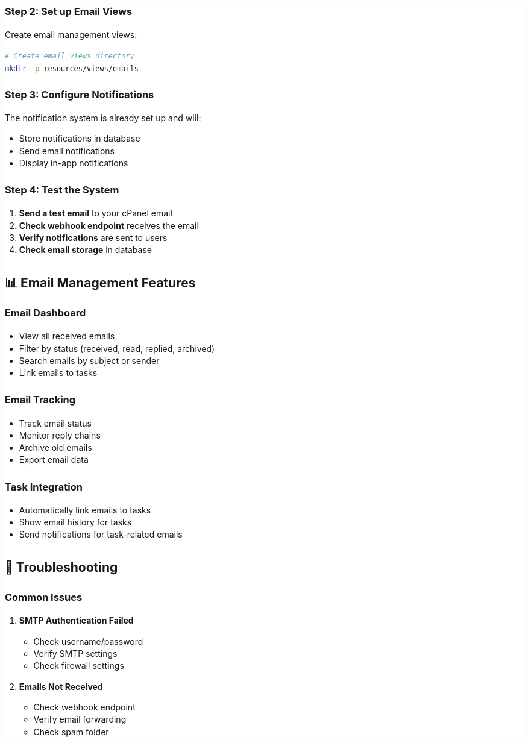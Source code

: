 ### **Step 2: Set up Email Views**
Create email management views:

```bash
# Create email views directory
mkdir -p resources/views/emails
```

### **Step 3: Configure Notifications**
The notification system is already set up and will:
- Store notifications in database
- Send email notifications
- Display in-app notifications

### **Step 4: Test the System**

1. **Send a test email** to your cPanel email
2. **Check webhook endpoint** receives the email
3. **Verify notifications** are sent to users
4. **Check email storage** in database

## 📊 Email Management Features

### **Email Dashboard**
- View all received emails
- Filter by status (received, read, replied, archived)
- Search emails by subject or sender
- Link emails to tasks

### **Email Tracking**
- Track email status
- Monitor reply chains
- Archive old emails
- Export email data

### **Task Integration**
- Automatically link emails to tasks
- Show email history for tasks
- Send notifications for task-related emails

## 🔧 Troubleshooting

### **Common Issues**

1. **SMTP Authentication Failed**
   - Check username/password
   - Verify SMTP settings
   - Check firewall settings

2. **Emails Not Received**
   - Check webhook endpoint
   - Verify email forwarding
   - Check spam folder
